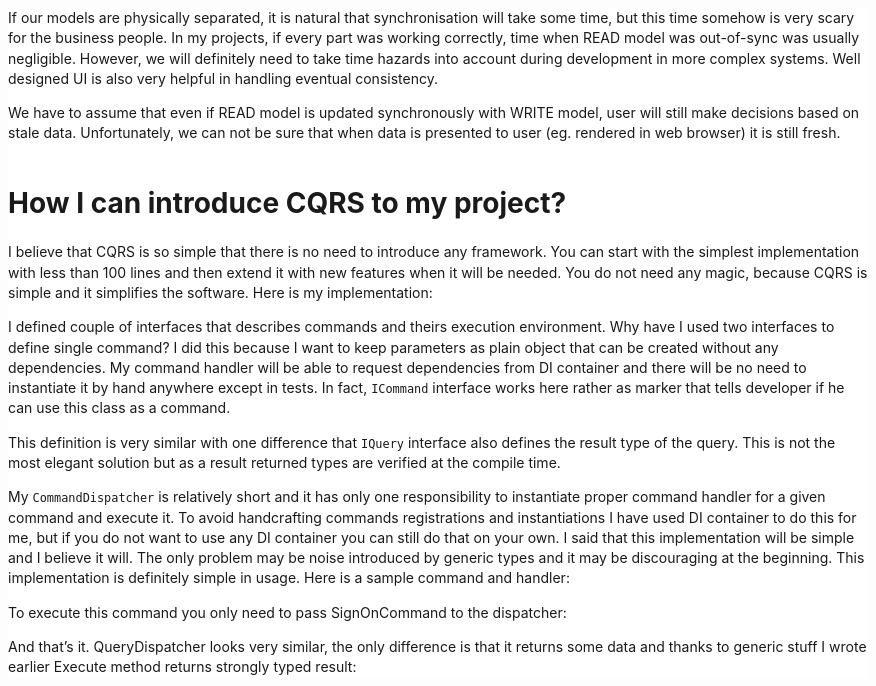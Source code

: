 If our models are physically separated, it is natural that synchronisation will take some time, but this time somehow is very scary for the business people. In my projects, if every part was working correctly, time when READ model was out-of-sync was usually negligible. However, we will definitely need to take time hazards into account during development in more complex systems. Well designed UI is also very helpful in handling eventual consistency.

We have to assume that even if READ model is updated synchronously with WRITE model, user will still make decisions based on stale data. Unfortunately, we can not be sure that when data is presented to user (eg. rendered in web browser) it is still fresh.

# How I can introduce CQRS to my project?

I believe that CQRS is so simple that there is no need to introduce any framework. You can start with the simplest implementation with less than 100 lines and then extend it with new features when it will be needed. You do not need any magic, because CQRS is simple and it simplifies the software. Here is my implementation:

<script src="https://gist.github.com/mat3u/a3fb471937b91d3235ec.js?file=Commanding.cs"></script>

I defined couple of interfaces that describes commands and theirs execution environment. Why have I used two interfaces to define single command? I did this because I want to keep parameters as plain object that can be created without any dependencies. My command handler will be able to request dependencies from DI container and there will be no need to instantiate it by hand anywhere except in tests. In fact, `ICommand` interface works here rather as marker that tells developer if he can use this class as a command.

<script src="https://gist.github.com/mat3u/a3fb471937b91d3235ec.js?file=Querying.cs"></script>

This definition is very similar with one difference that `IQuery` interface also defines the result type of the query. This is not the most elegant solution but as a result returned types are verified at the compile time.

<script src="https://gist.github.com/mat3u/a3fb471937b91d3235ec.js?file=CommandDispatcher.cs"></script>

My `CommandDispatcher` is relatively short and it has only one responsibility to instantiate proper command handler for a given command and execute it. To avoid handcrafting commands registrations and instantiations I have used DI container to do this for me, but if you do not want to use any DI container you can still do that on your own. I said that this implementation will be simple and I believe it will. The only problem may be noise introduced by generic types and it may be discouraging at the beginning. This implementation is definitely simple in usage. Here is a sample command and handler:

<script src="https://gist.github.com/mat3u/a3fb471937b91d3235ec.js?file=SignOnCommand.cs"></script>

To execute this command you only need to pass SignOnCommand to the dispatcher:

<script src="https://gist.github.com/mat3u/a3fb471937b91d3235ec.js?file=ExecuteCommand.cs"></script>

And that’s it. QueryDispatcher looks very similar, the only difference is that it returns some data and thanks to generic stuff I wrote earlier Execute method returns strongly typed result:

<script src="https://gist.github.com/mat3u/a3fb471937b91d3235ec.js?file=QueryDispatcher.cs"></script>
